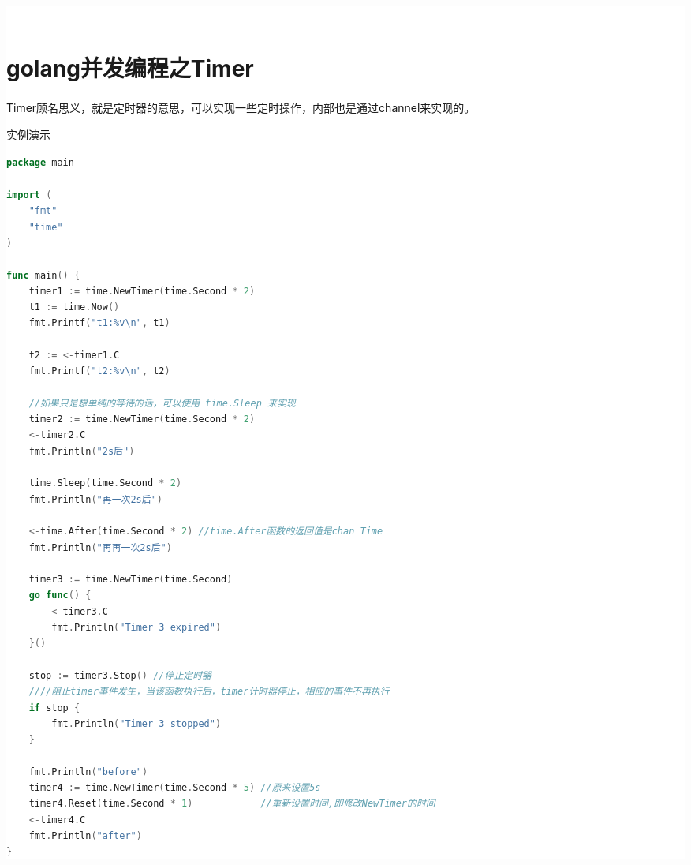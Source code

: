 ​           

# golang并发编程之Timer

Timer顾名思义，就是定时器的意思，可以实现一些定时操作，内部也是通过channel来实现的。

实例演示

```go
package main

import (
	"fmt"
	"time"
)

func main() {
	timer1 := time.NewTimer(time.Second * 2)
	t1 := time.Now()
	fmt.Printf("t1:%v\n", t1)

	t2 := <-timer1.C
	fmt.Printf("t2:%v\n", t2)

	//如果只是想单纯的等待的话，可以使用 time.Sleep 来实现
	timer2 := time.NewTimer(time.Second * 2)
	<-timer2.C
	fmt.Println("2s后")

	time.Sleep(time.Second * 2)
	fmt.Println("再一次2s后")

	<-time.After(time.Second * 2) //time.After函数的返回值是chan Time
	fmt.Println("再再一次2s后")

	timer3 := time.NewTimer(time.Second)
	go func() {
		<-timer3.C
		fmt.Println("Timer 3 expired")
	}()

	stop := timer3.Stop() //停止定时器
	////阻止timer事件发生，当该函数执行后，timer计时器停止，相应的事件不再执行
	if stop {
		fmt.Println("Timer 3 stopped")
	}

	fmt.Println("before")
	timer4 := time.NewTimer(time.Second * 5) //原来设置5s
	timer4.Reset(time.Second * 1)            //重新设置时间,即修改NewTimer的时间
	<-timer4.C
	fmt.Println("after")
}

```
